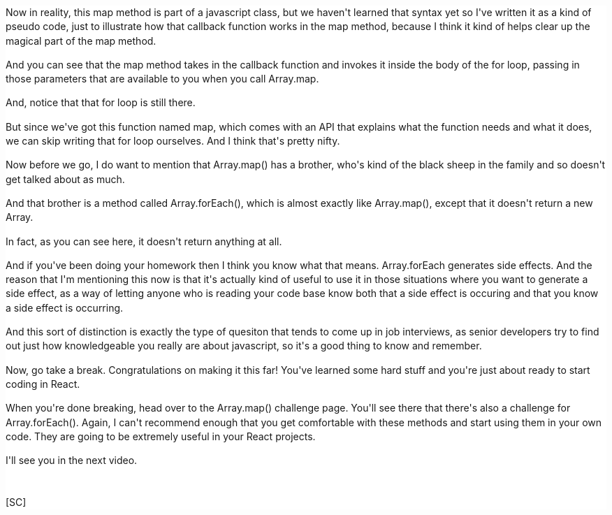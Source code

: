 Now in reality, this map method is part of a javascript class, but we haven't learned that syntax yet so I've written it as a kind of pseudo code, just to illustrate how that callback function works in the map method, because I think it kind of helps clear up the magical part of the map method.

And you can see that the map method takes in the callback function and invokes it inside the body of the for loop, passing in those parameters that are available to you when you call Array.map.

And, notice that that for loop is still there.

But since we've got this function named map, which comes with an API that explains what the function needs and what it does, we can skip writing that for loop ourselves.  And I think that's pretty nifty.

Now before we go, I do want to mention that Array.map() has a brother, who's kind of the black sheep in the family and so doesn't get talked about as much.  

And that brother is a method called Array.forEach(),  which is almost exactly like Array.map(), except that it doesn't return a new Array.

In fact, as you can see here, it doesn't return anything at all.

And if you've been doing your homework then I think you know what that means.  Array.forEach generates side effects.  And the reason that I'm mentioning this now is that it's actually kind of useful to use it in those situations where you want to generate a side effect, as a way of letting anyone who is reading your code base know both that a side effect is occuring and that you know a side effect is occurring.  
 
And this sort of distinction is exactly the type of quesiton that tends to come up in job interviews, as senior developers try to find out just how knowledgeable you really are about javascript, so it's a good thing to know and remember.

Now, go take a break. Congratulations on making it this far!  You've learned some hard stuff and you're just about ready to start coding in React.   

When you're done breaking, head over to the Array.map() challenge page.  You'll see there that there's also a challenge for Array.forEach().  Again, I can't recommend enough that you get comfortable with these methods and start using them in your own code.  They are going to be extremely useful in your React projects.

I'll see you in the next video.










#














[SC]
